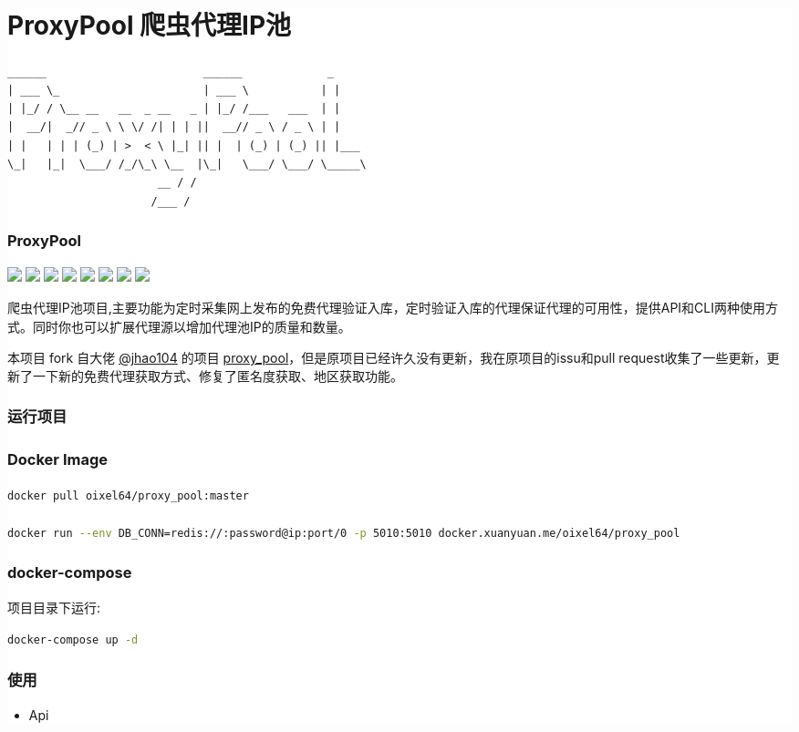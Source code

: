 
ProxyPool 爬虫代理IP池
=======


    ______                        ______             _
    | ___ \_                      | ___ \           | |
    | |_/ / \__ __   __  _ __   _ | |_/ /___   ___  | |
    |  __/|  _// _ \ \ \/ /| | | ||  __// _ \ / _ \ | |
    | |   | | | (_) | >  < \ |_| || |  | (_) | (_) || |___
    \_|   |_|  \___/ /_/\_\ \__  |\_|   \___/ \___/ \_____\
                           __ / /
                          /___ /

### ProxyPool

[![](https://img.shields.io/badge/Python-2.7-green.svg)](https://docs.python.org/2.7/)
[![](https://img.shields.io/badge/Python-3.5-blue.svg)](https://docs.python.org/3.5/)
[![](https://img.shields.io/badge/Python-3.6-blue.svg)](https://docs.python.org/3.6/)
[![](https://img.shields.io/badge/Python-3.7-blue.svg)](https://docs.python.org/3.7/)
[![](https://img.shields.io/badge/Python-3.8-blue.svg)](https://docs.python.org/3.8/)
[![](https://img.shields.io/badge/Python-3.9-blue.svg)](https://docs.python.org/3.9/)
[![](https://img.shields.io/badge/Python-3.10-blue.svg)](https://docs.python.org/3.10/)
[![](https://img.shields.io/badge/Python-3.11-blue.svg)](https://docs.python.org/3.11/)

爬虫代理IP池项目,主要功能为定时采集网上发布的免费代理验证入库，定时验证入库的代理保证代理的可用性，提供API和CLI两种使用方式。同时你也可以扩展代理源以增加代理池IP的质量和数量。

本项目 fork 自大佬 [@jhao104](https://github.com/jhao104) 的项目 [proxy_pool](https://github.com/jhao104/proxy_pool)，但是原项目已经许久没有更新，我在原项目的issu和pull request收集了一些更新，更新了一下新的免费代理获取方式、修复了匿名度获取、地区获取功能。


### 运行项目

### Docker Image

```bash
docker pull oixel64/proxy_pool:master

docker run --env DB_CONN=redis://:password@ip:port/0 -p 5010:5010 docker.xuanyuan.me/oixel64/proxy_pool
```
### docker-compose

项目目录下运行: 
``` bash
docker-compose up -d
```

### 使用

* Api
